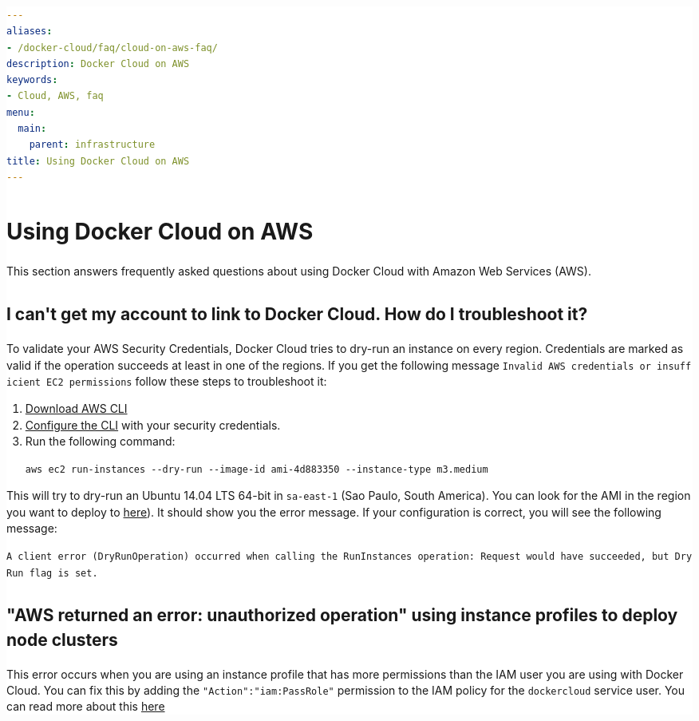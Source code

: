 ```yaml
---
aliases:
- /docker-cloud/faq/cloud-on-aws-faq/
description: Docker Cloud on AWS
keywords:
- Cloud, AWS, faq
menu:
  main:
    parent: infrastructure
title: Using Docker Cloud on AWS
---
```


# Using Docker Cloud on AWS

This section answers frequently asked questions about using Docker Cloud with Amazon Web Services (AWS).

## I can't get my account to link to Docker Cloud. How do I troubleshoot it?

To validate your AWS Security Credentials, Docker Cloud tries to dry-run an instance on every region. Credentials are marked as valid if the operation succeeds at least in one of the regions. If you get the following message `Invalid AWS credentials or insufficient EC2 permissions` follow these steps to troubleshoot it:

1. <a href="https://aws.amazon.com/cli/" target="_blank">Download AWS CLI</a>
2. <a href="http://docs.aws.amazon.com/cli/latest/userguide/cli-chap-getting-started.html" target="_blank">Configure the CLI</a> with your security credentials.
2. Run the following command:
    ```
    aws ec2 run-instances --dry-run --image-id ami-4d883350 --instance-type m3.medium
    ```

This will try to dry-run an Ubuntu 14.04 LTS 64-bit in `sa-east-1` (Sao Paulo, South America). You can look for the AMI in the region you want to deploy to <a href="http://cloud-images.ubuntu.com/locator/ec2/" target="_blank">here</a>). It should show you the error message. If your configuration is correct, you will see the following message:

`A client error (DryRunOperation) occurred when calling the RunInstances operation: Request would have succeeded, but DryRun flag is set.`

## "AWS returned an error: unauthorized operation" using instance profiles to deploy node clusters

This error occurs when you are using an instance profile that has more permissions than the IAM user you are using with Docker Cloud. You can fix this by adding the `"Action":"iam:PassRole"` permission to the IAM policy for the `dockercloud` service user. You can read more about this <a href="http://blogs.aws.amazon.com/security/post/Tx3M0IFB5XBOCQX/Granting-Permission-to-Launch-EC2-Instances-with-IAM-Roles-PassRole-Permission" target="_blank">here</a>
